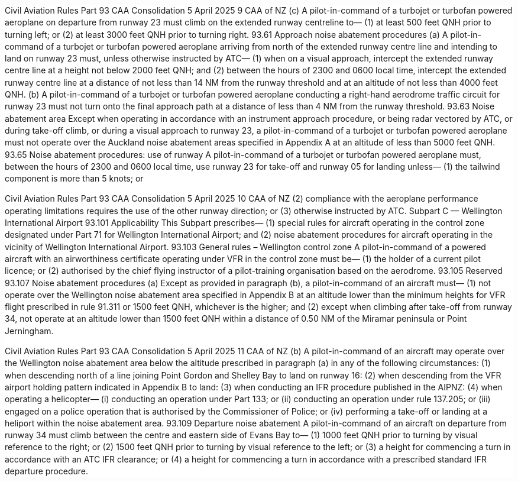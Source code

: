 Civil Aviation Rules   Part 93   CAA Consolidation  5 April 2025   9   CAA of NZ  (c)   A pilot-in-command of a turbojet or turbofan powered aeroplane on departure from runway 23 must climb on the extended runway centreline to—  (1)   at least 500 feet QNH prior to turning left; or  (2)   at least 3000 feet QNH prior to turning right.  93.61   Approach noise abatement procedures  (a)   A pilot-in-command of a turbojet or turbofan powered aeroplane arriving from north of the extended runway centre line and intending to land on runway 23 must, unless otherwise instructed by ATC—  (1)   when on a visual approach, intercept the extended runway centre line at a height not below 2000 feet QNH; and  (2)   between the hours of 2300 and 0600 local time, intercept the extended runway centre line at a distance of not less than 14 NM from the runway threshold and at an altitude of not less than 4000 feet QNH.  (b)   A pilot-in-command of a turbojet or turbofan powered aeroplane conducting a right-hand aerodrome traffic circuit for runway 23 must not turn onto the final approach path at a distance of less than 4 NM from the runway threshold.  93.63   Noise abatement area  Except when operating in accordance with an instrument approach procedure, or being radar vectored by ATC, or during take-off climb, or during a visual approach to runway 23, a pilot-in-command of a turbojet or turbofan powered aeroplane   must   not   operate   over   the   Auckland   noise   abatement   areas specified in Appendix A at an altitude of less than 5000   feet QNH.  93.65   Noise abatement procedures: use of runway  A pilot-in-command of a turbojet or turbofan powered aeroplane must, between the hours of 2300 and 0600 local time, use runway 23 for take-off and runway 05 for landing unless—  (1)   the tailwind component is more than 5 knots; or

Civil Aviation Rules   Part 93   CAA Consolidation  5 April 2025   10   CAA of NZ  (2)   compliance with the aeroplane performance operating   limitations requires the use of the other runway direction; or  (3)   otherwise instructed by ATC.  Subpart C — Wellington International Airport  93.101   Applicability  This Subpart prescribes—  (1)   special rules for aircraft operating in the control zone designated under Part 71 for Wellington International Airport; and  (2)   noise abatement procedures for aircraft operating in the vicinity of Wellington International Airport.  93.103   General rules – Wellington control zone  A pilot-in-command of a powered aircraft with an airworthiness certificate operating under VFR in the control zone must be—  (1)   the holder of a current pilot licence; or  (2)   authorised   by   the   chief   flying   instructor   of   a   pilot-training organisation based on the aerodrome.  93.105   Reserved  93.107   Noise abatement procedures  (a)   Except as provided in paragraph (b), a pilot-in-command of an aircraft must—  (1)   not operate over the Wellington noise abatement area specified in Appendix B at an altitude lower than the minimum heights for VFR flight prescribed in rule 91.311 or 1500 feet QNH, whichever is the higher; and  (2)   except when climbing after take-off from runway 34, not operate at an altitude lower than 1500 feet QNH within a distance of 0.50 NM of the Miramar peninsula or Point Jerningham.

Civil Aviation Rules   Part 93   CAA Consolidation  5 April 2025   11   CAA of NZ  (b)   A pilot-in-command of an aircraft may operate over the Wellington noise abatement area below the altitude prescribed in paragraph (a) in any of the following circumstances:  (1)   when descending north of a line joining Point Gordon and Shelley Bay to land on runway 16:  (2)   when descending from the VFR airport holding pattern indicated in Appendix B to land:  (3)   when conducting an IFR procedure published in the AIPNZ:  (4)   when operating a helicopter—  (i)   conducting an operation under Part 133; or  (ii)   conducting an operation under rule 137.205; or  (iii)   engaged on a police operation that is authorised by the Commissioner of Police; or  (iv)   performing a take-off or landing at a heliport within the noise abatement area.  93.109   Departure noise abatement  A pilot-in-command of an aircraft on departure from runway 34 must climb between the centre and eastern side of Evans Bay to—  (1)   1000 feet QNH prior to turning by visual reference to the right; or  (2)   1500 feet QNH prior to turning by visual reference to the left; or  (3)   a height for commencing a turn in accordance with an ATC IFR clearance; or  (4)   a height for commencing a turn in accordance with a prescribed standard IFR departure procedure.
